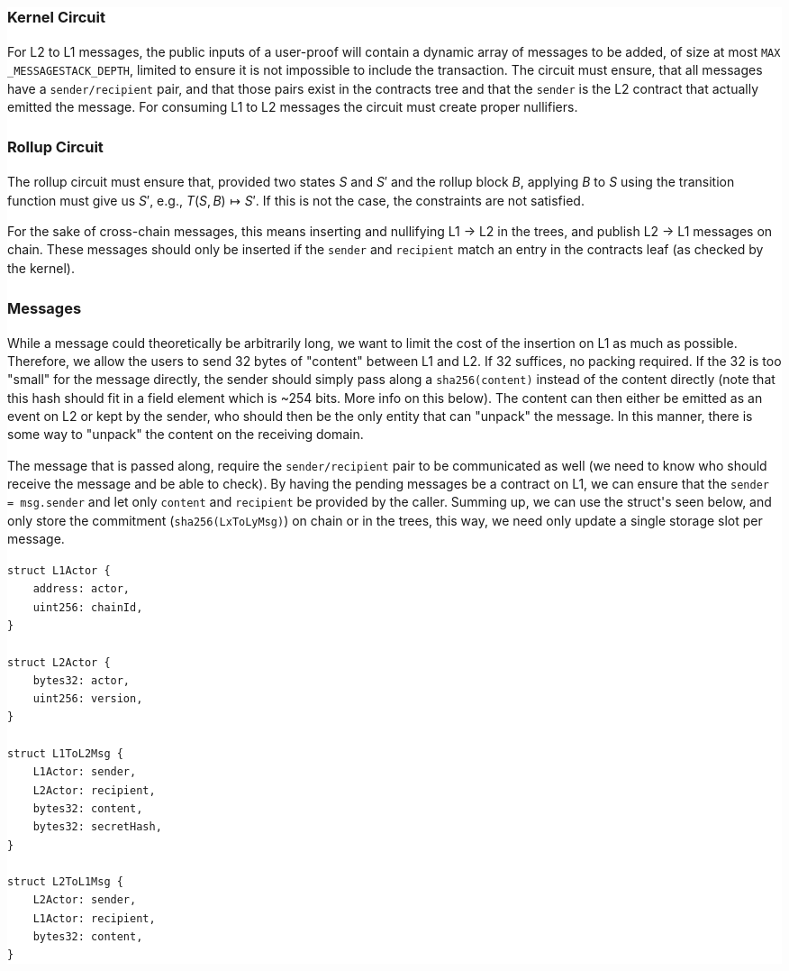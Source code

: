 ### Kernel Circuit

For L2 to L1 messages, the public inputs of a user-proof will contain a dynamic array of messages to be added, of size at most `MAX_MESSAGESTACK_DEPTH`, limited to ensure it is not impossible to include the transaction. The circuit must ensure, that all messages have a `sender/recipient` pair, and that those pairs exist in the contracts tree and that the `sender` is the L2 contract that actually emitted the message.
For consuming L1 to L2 messages the circuit must create proper nullifiers.

### Rollup Circuit

The rollup circuit must ensure that, provided two states $S$ and $S'$ and the rollup block $B$, applying $B$ to $S$ using the transition function must give us $S'$, e.g., $T(S, B) \mapsto S'$. If this is not the case, the constraints are not satisfied.

For the sake of cross-chain messages, this means inserting and nullifying L1 $\rightarrow$ L2 in the trees, and publish L2 $\rightarrow$ L1 messages on chain. These messages should only be inserted if the `sender` and `recipient` match an entry in the contracts leaf (as checked by the kernel).

### Messages

While a message could theoretically be arbitrarily long, we want to limit the cost of the insertion on L1 as much as possible. Therefore, we allow the users to send 32 bytes of "content" between L1 and L2. If 32 suffices, no packing required. If the 32 is too "small" for the message directly, the sender should simply pass along a `sha256(content)` instead of the content directly (note that this hash should fit in a field element which is ~254 bits. More info on this below). The content can then either be emitted as an event on L2 or kept by the sender, who should then be the only entity that can "unpack" the message.
In this manner, there is some way to "unpack" the content on the receiving domain.

The message that is passed along, require the `sender/recipient` pair to be communicated as well (we need to know who should receive the message and be able to check). By having the pending messages be a contract on L1, we can ensure that the `sender = msg.sender` and let only `content` and `recipient` be provided by the caller. Summing up, we can use the struct's seen below, and only store the commitment (`sha256(LxToLyMsg)`) on chain or in the trees, this way, we need only update a single storage slot per message.

```solidity
struct L1Actor {
	address: actor,
	uint256: chainId,
}

struct L2Actor {
	bytes32: actor,
	uint256: version,
}

struct L1ToL2Msg {
	L1Actor: sender,
	L2Actor: recipient,
	bytes32: content,
	bytes32: secretHash,
}

struct L2ToL1Msg {
	L2Actor: sender,
	L1Actor: recipient,
	bytes32: content,
}
```
